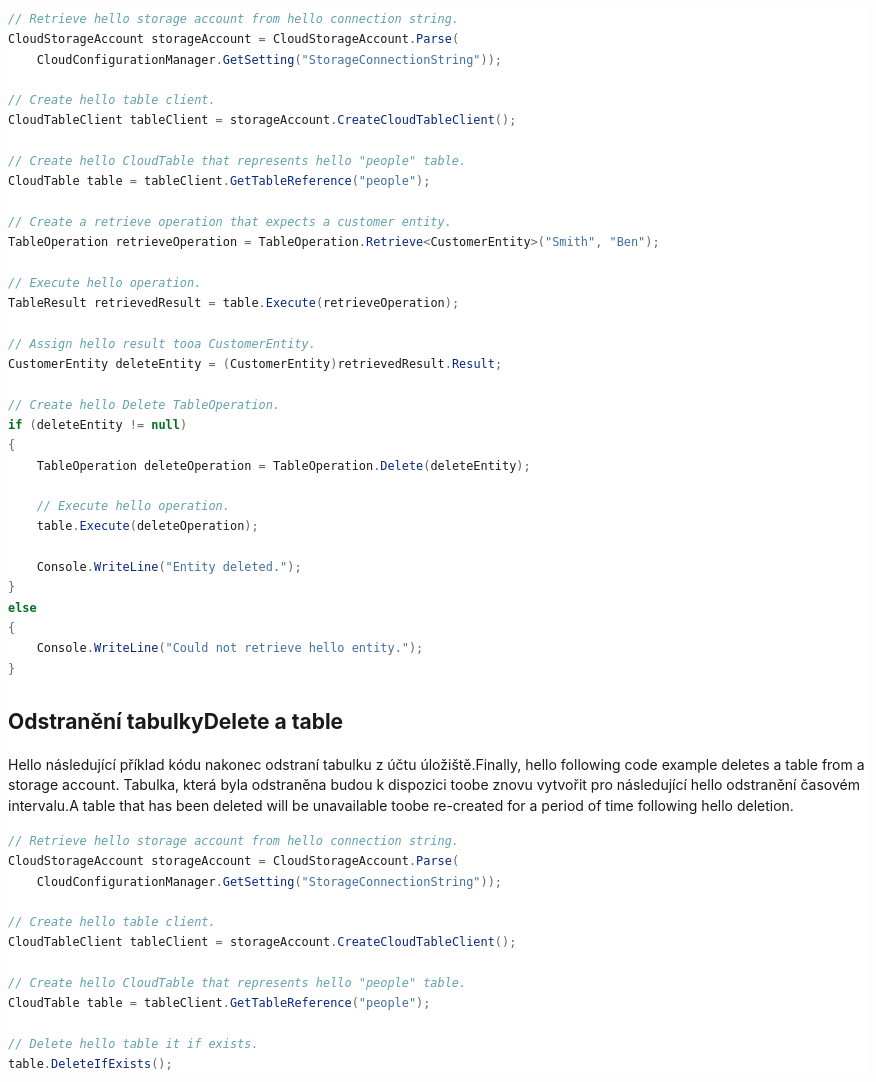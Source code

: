 ```csharp
// Retrieve hello storage account from hello connection string.
CloudStorageAccount storageAccount = CloudStorageAccount.Parse(
    CloudConfigurationManager.GetSetting("StorageConnectionString"));

// Create hello table client.
CloudTableClient tableClient = storageAccount.CreateCloudTableClient();

// Create hello CloudTable that represents hello "people" table.
CloudTable table = tableClient.GetTableReference("people");

// Create a retrieve operation that expects a customer entity.
TableOperation retrieveOperation = TableOperation.Retrieve<CustomerEntity>("Smith", "Ben");

// Execute hello operation.
TableResult retrievedResult = table.Execute(retrieveOperation);

// Assign hello result tooa CustomerEntity.
CustomerEntity deleteEntity = (CustomerEntity)retrievedResult.Result;

// Create hello Delete TableOperation.
if (deleteEntity != null)
{
    TableOperation deleteOperation = TableOperation.Delete(deleteEntity);

    // Execute hello operation.
    table.Execute(deleteOperation);

    Console.WriteLine("Entity deleted.");
}
else
{
    Console.WriteLine("Could not retrieve hello entity.");
}
```

## <a name="delete-a-table"></a><span data-ttu-id="d797b-194">Odstranění tabulky</span><span class="sxs-lookup"><span data-stu-id="d797b-194">Delete a table</span></span>
<span data-ttu-id="d797b-195">Hello následující příklad kódu nakonec odstraní tabulku z účtu úložiště.</span><span class="sxs-lookup"><span data-stu-id="d797b-195">Finally, hello following code example deletes a table from a storage account.</span></span> <span data-ttu-id="d797b-196">Tabulka, která byla odstraněna budou k dispozici toobe znovu vytvořit pro následující hello odstranění časovém intervalu.</span><span class="sxs-lookup"><span data-stu-id="d797b-196">A table that has been deleted will be unavailable toobe re-created for a period of time following hello deletion.</span></span>

```csharp
// Retrieve hello storage account from hello connection string.
CloudStorageAccount storageAccount = CloudStorageAccount.Parse(
    CloudConfigurationManager.GetSetting("StorageConnectionString"));

// Create hello table client.
CloudTableClient tableClient = storageAccount.CreateCloudTableClient();

// Create hello CloudTable that represents hello "people" table.
CloudTable table = tableClient.GetTableReference("people");

// Delete hello table it if exists.
table.DeleteIfExists();
```
